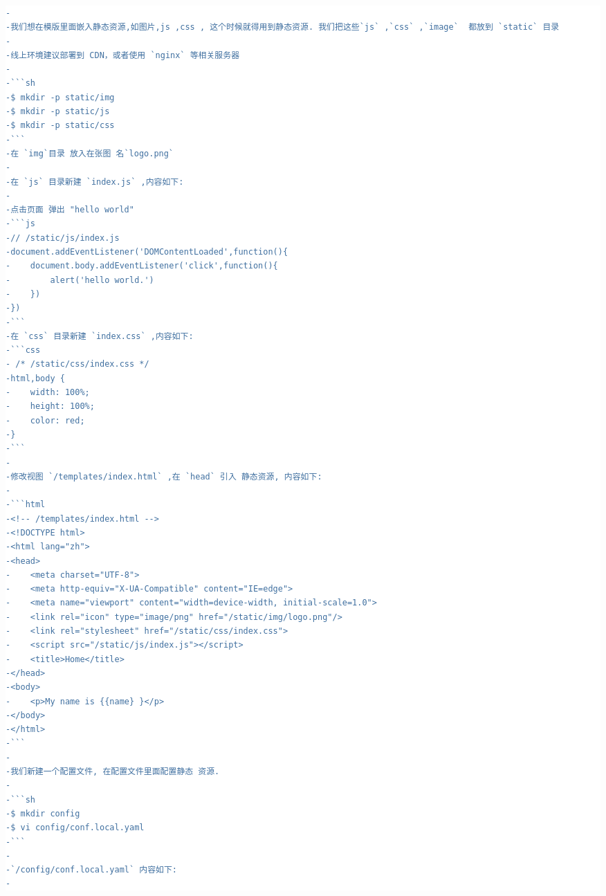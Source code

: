 ```diff
-
-我们想在模版里面嵌入静态资源,如图片,js ,css , 这个时候就得用到静态资源. 我们把这些`js` ,`css` ,`image`  都放到 `static` 目录
-
-线上环境建议部署到 CDN，或者使用 `nginx` 等相关服务器
-
-```sh
-$ mkdir -p static/img
-$ mkdir -p static/js
-$ mkdir -p static/css
-```
-在 `img`目录 放入在张图 名`logo.png`
-
-在 `js` 目录新建 `index.js` ,内容如下:
-
-点击页面 弹出 "hello world"
-```js
-// /static/js/index.js
-document.addEventListener('DOMContentLoaded',function(){
-    document.body.addEventListener('click',function(){
-        alert('hello world.')
-    })
-})
-```
-在 `css` 目录新建 `index.css` ,内容如下:
-```css
- /* /static/css/index.css */
-html,body {
-    width: 100%;
-    height: 100%;
-    color: red;
-}
-```
-
-修改视图 `/templates/index.html` ,在 `head` 引入 静态资源, 内容如下:
-
-```html
-<!-- /templates/index.html -->
-<!DOCTYPE html>
-<html lang="zh">
-<head>
-    <meta charset="UTF-8">
-    <meta http-equiv="X-UA-Compatible" content="IE=edge">
-    <meta name="viewport" content="width=device-width, initial-scale=1.0">
-    <link rel="icon" type="image/png" href="/static/img/logo.png"/>
-    <link rel="stylesheet" href="/static/css/index.css">
-    <script src="/static/js/index.js"></script>
-    <title>Home</title>
-</head>
-<body>
-    <p>My name is {{name} }</p>
-</body>
-</html>
-```
-
-我们新建一个配置文件, 在配置文件里面配置静态 资源.
-
-```sh
-$ mkdir config
-$ vi config/conf.local.yaml
-```
-
-`/config/conf.local.yaml` 内容如下:
-
```